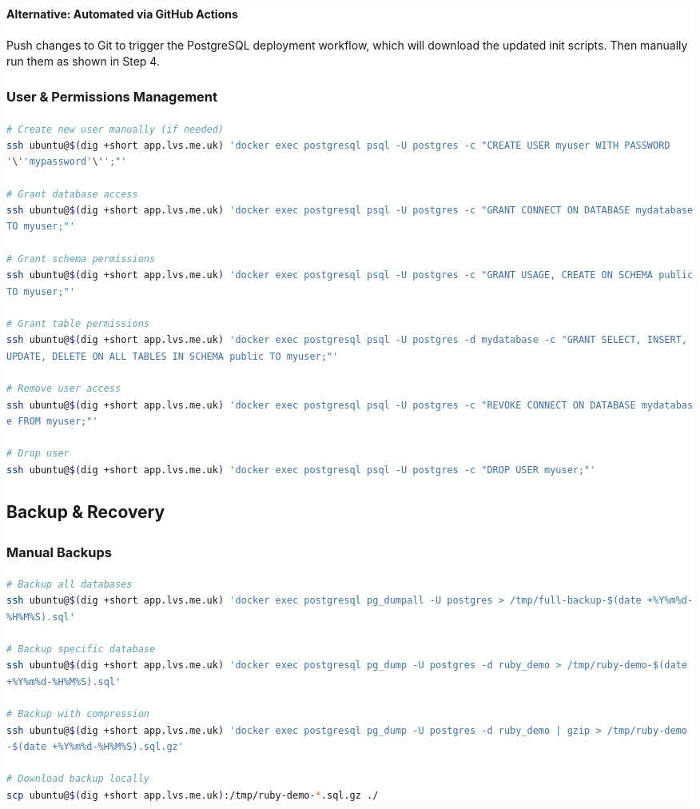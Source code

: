 #### Alternative: Automated via GitHub Actions

Push changes to Git to trigger the PostgreSQL deployment workflow, which will download the updated init scripts. Then manually run them as shown in Step 4.

### User & Permissions Management

```bash
# Create new user manually (if needed)
ssh ubuntu@$(dig +short app.lvs.me.uk) 'docker exec postgresql psql -U postgres -c "CREATE USER myuser WITH PASSWORD '\''mypassword'\'';"'

# Grant database access
ssh ubuntu@$(dig +short app.lvs.me.uk) 'docker exec postgresql psql -U postgres -c "GRANT CONNECT ON DATABASE mydatabase TO myuser;"'

# Grant schema permissions
ssh ubuntu@$(dig +short app.lvs.me.uk) 'docker exec postgresql psql -U postgres -c "GRANT USAGE, CREATE ON SCHEMA public TO myuser;"'

# Grant table permissions
ssh ubuntu@$(dig +short app.lvs.me.uk) 'docker exec postgresql psql -U postgres -d mydatabase -c "GRANT SELECT, INSERT, UPDATE, DELETE ON ALL TABLES IN SCHEMA public TO myuser;"'

# Remove user access
ssh ubuntu@$(dig +short app.lvs.me.uk) 'docker exec postgresql psql -U postgres -c "REVOKE CONNECT ON DATABASE mydatabase FROM myuser;"'

# Drop user
ssh ubuntu@$(dig +short app.lvs.me.uk) 'docker exec postgresql psql -U postgres -c "DROP USER myuser;"'
```

## Backup & Recovery

### Manual Backups

```bash
# Backup all databases
ssh ubuntu@$(dig +short app.lvs.me.uk) 'docker exec postgresql pg_dumpall -U postgres > /tmp/full-backup-$(date +%Y%m%d-%H%M%S).sql'

# Backup specific database
ssh ubuntu@$(dig +short app.lvs.me.uk) 'docker exec postgresql pg_dump -U postgres -d ruby_demo > /tmp/ruby-demo-$(date +%Y%m%d-%H%M%S).sql'

# Backup with compression
ssh ubuntu@$(dig +short app.lvs.me.uk) 'docker exec postgresql pg_dump -U postgres -d ruby_demo | gzip > /tmp/ruby-demo-$(date +%Y%m%d-%H%M%S).sql.gz'

# Download backup locally
scp ubuntu@$(dig +short app.lvs.me.uk):/tmp/ruby-demo-*.sql.gz ./
```

